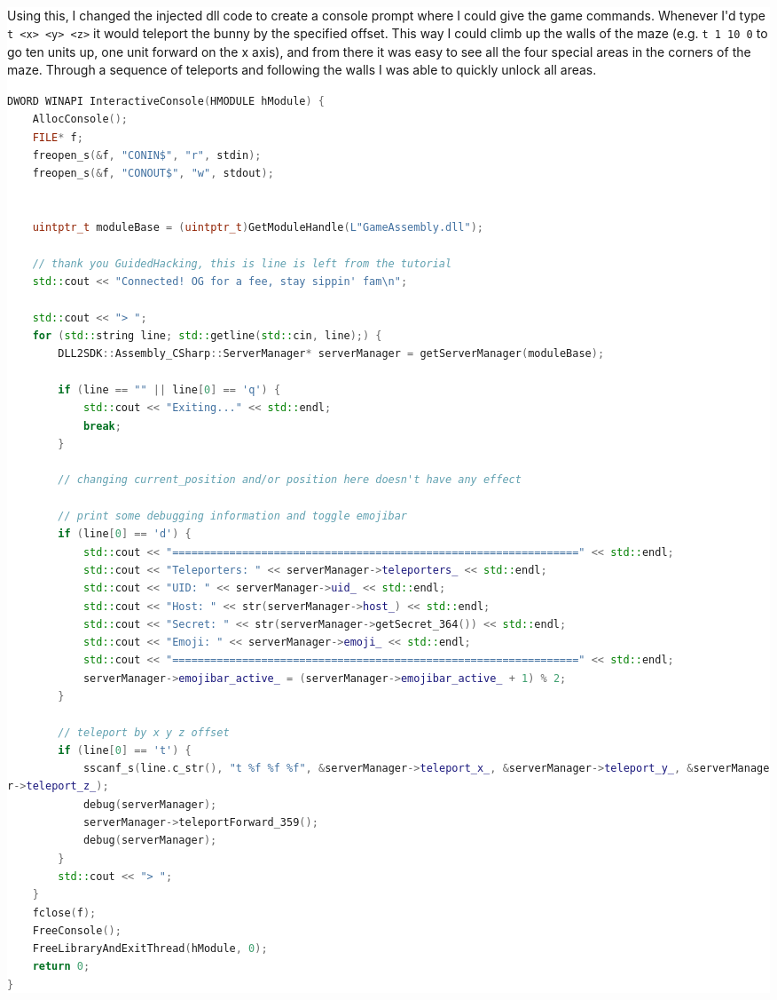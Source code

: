 Using this, I changed the injected dll code to create a console prompt where I could give the game commands. Whenever I'd type `t <x> <y> <z>` it would teleport the bunny by the specified offset. This way I could climb up the walls of the maze (e.g. `t 1 10 0` to go ten units up, one unit forward on the x axis), and from there it was easy to see all the four special areas in the corners of the maze. Through a sequence of teleports and following the walls I was able to quickly unlock all areas.

```cpp
DWORD WINAPI InteractiveConsole(HMODULE hModule) {
	AllocConsole();
	FILE* f;
	freopen_s(&f, "CONIN$", "r", stdin);
	freopen_s(&f, "CONOUT$", "w", stdout);


	uintptr_t moduleBase = (uintptr_t)GetModuleHandle(L"GameAssembly.dll");

	// thank you GuidedHacking, this is line is left from the tutorial
	std::cout << "Connected! OG for a fee, stay sippin' fam\n";

	std::cout << "> ";
	for (std::string line; std::getline(std::cin, line);) {
		DLL2SDK::Assembly_CSharp::ServerManager* serverManager = getServerManager(moduleBase);

		if (line == "" || line[0] == 'q') {
			std::cout << "Exiting..." << std::endl;
			break;
		}

		// changing current_position and/or position here doesn't have any effect

		// print some debugging information and toggle emojibar
		if (line[0] == 'd') {
			std::cout << "================================================================" << std::endl;
			std::cout << "Teleporters: " << serverManager->teleporters_ << std::endl;
			std::cout << "UID: " << serverManager->uid_ << std::endl;
			std::cout << "Host: " << str(serverManager->host_) << std::endl;
			std::cout << "Secret: " << str(serverManager->getSecret_364()) << std::endl;
			std::cout << "Emoji: " << serverManager->emoji_ << std::endl;
			std::cout << "================================================================" << std::endl;
			serverManager->emojibar_active_ = (serverManager->emojibar_active_ + 1) % 2;
		}

		// teleport by x y z offset
		if (line[0] == 't') {
			sscanf_s(line.c_str(), "t %f %f %f", &serverManager->teleport_x_, &serverManager->teleport_y_, &serverManager->teleport_z_);
			debug(serverManager);
			serverManager->teleportForward_359();
			debug(serverManager);
		}
		std::cout << "> ";
	}
	fclose(f);
	FreeConsole();
	FreeLibraryAndExitThread(hModule, 0);
	return 0;
}
```
